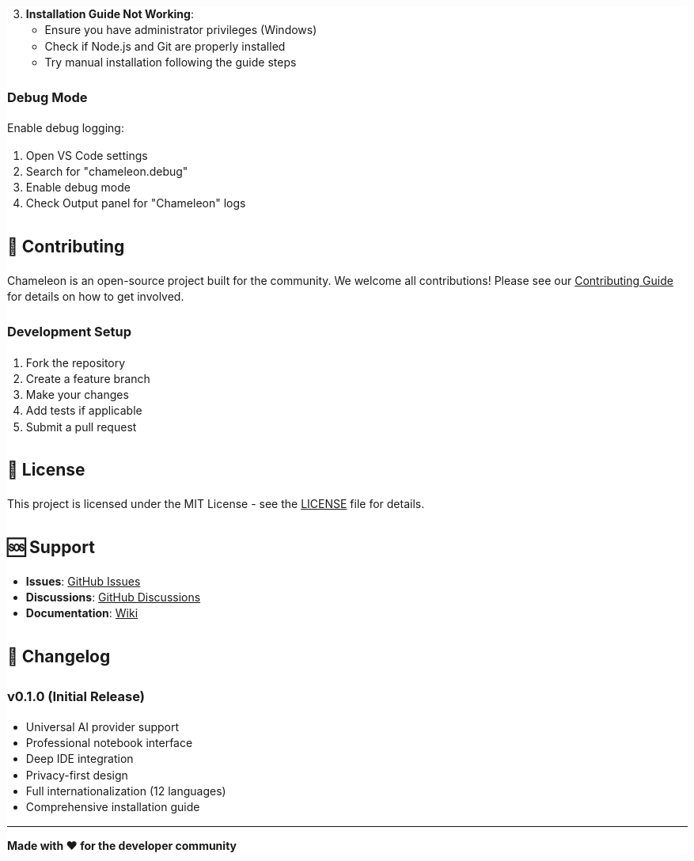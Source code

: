 3. **Installation Guide Not Working**:
   - Ensure you have administrator privileges (Windows)
   - Check if Node.js and Git are properly installed
   - Try manual installation following the guide steps

### Debug Mode

Enable debug logging:
1. Open VS Code settings
2. Search for "chameleon.debug"
3. Enable debug mode
4. Check Output panel for "Chameleon" logs

## 🤝 Contributing

Chameleon is an open-source project built for the community. We welcome all contributions! Please see our [Contributing Guide](CONTRIBUTING.md) for details on how to get involved.

### Development Setup

1. Fork the repository
2. Create a feature branch
3. Make your changes
4. Add tests if applicable
5. Submit a pull request

## 📄 License

This project is licensed under the MIT License - see the [LICENSE](LICENSE) file for details.

## 🆘 Support

- **Issues**: [GitHub Issues](https://github.com/chameleon-nexus/claude-code-vscode/issues)
- **Discussions**: [GitHub Discussions](https://github.com/chameleon-nexus/claude-code-vscode/discussions)
- **Documentation**: [Wiki](https://github.com/chameleon-nexus/claude-code-vscode/wiki)

## 📝 Changelog

### v0.1.0 (Initial Release)
- Universal AI provider support
- Professional notebook interface
- Deep IDE integration
- Privacy-first design
- Full internationalization (12 languages)
- Comprehensive installation guide

---

**Made with ❤️ for the developer community**